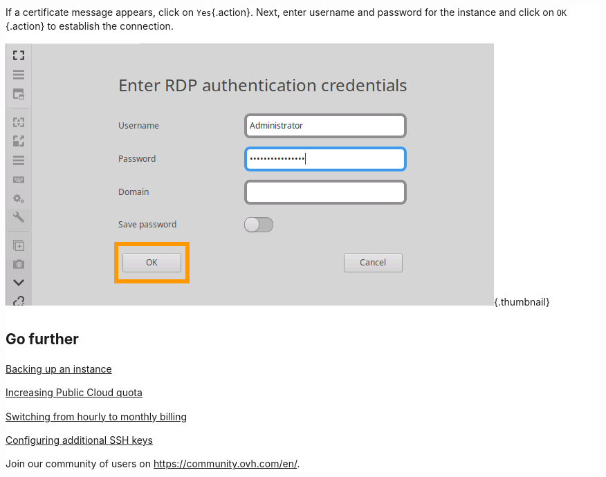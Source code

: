 If a certificate message appears, click on `Yes`{.action}. Next, enter username and password for the instance and click on `OK`{.action} to establish the connection.

![linux remote](images/linux-connect-03.png){.thumbnail}

## Go further

[Backing up an instance](/pages/public_cloud/compute/save_an_instance)

[Increasing Public Cloud quota](/pages/public_cloud/compute/increasing_public_cloud_quota)

[Switching from hourly to monthly billing](/pages/account_and_service_management/managing_billing_payments_and_services/changing_hourly_monthly_billing)

[Configuring additional SSH keys](/pages/public_cloud/compute/configuring_additional_ssh_keys)

Join our community of users on <https://community.ovh.com/en/>.